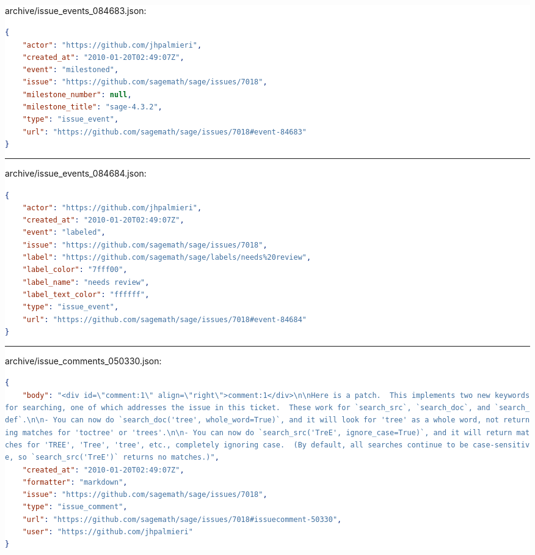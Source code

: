 archive/issue_events_084683.json:
```json
{
    "actor": "https://github.com/jhpalmieri",
    "created_at": "2010-01-20T02:49:07Z",
    "event": "milestoned",
    "issue": "https://github.com/sagemath/sage/issues/7018",
    "milestone_number": null,
    "milestone_title": "sage-4.3.2",
    "type": "issue_event",
    "url": "https://github.com/sagemath/sage/issues/7018#event-84683"
}
```



---

archive/issue_events_084684.json:
```json
{
    "actor": "https://github.com/jhpalmieri",
    "created_at": "2010-01-20T02:49:07Z",
    "event": "labeled",
    "issue": "https://github.com/sagemath/sage/issues/7018",
    "label": "https://github.com/sagemath/sage/labels/needs%20review",
    "label_color": "7fff00",
    "label_name": "needs review",
    "label_text_color": "ffffff",
    "type": "issue_event",
    "url": "https://github.com/sagemath/sage/issues/7018#event-84684"
}
```



---

archive/issue_comments_050330.json:
```json
{
    "body": "<div id=\"comment:1\" align=\"right\">comment:1</div>\n\nHere is a patch.  This implements two new keywords for searching, one of which addresses the issue in this ticket.  These work for `search_src`, `search_doc`, and `search_def`.\n\n- You can now do `search_doc('tree', whole_word=True)`, and it will look for 'tree' as a whole word, not returning matches for 'toctree' or 'trees'.\n\n- You can now do `search_src('TreE', ignore_case=True)`, and it will return matches for 'TREE', 'Tree', 'tree', etc., completely ignoring case.  (By default, all searches continue to be case-sensitive, so `search_src('TreE')` returns no matches.)",
    "created_at": "2010-01-20T02:49:07Z",
    "formatter": "markdown",
    "issue": "https://github.com/sagemath/sage/issues/7018",
    "type": "issue_comment",
    "url": "https://github.com/sagemath/sage/issues/7018#issuecomment-50330",
    "user": "https://github.com/jhpalmieri"
}
```
